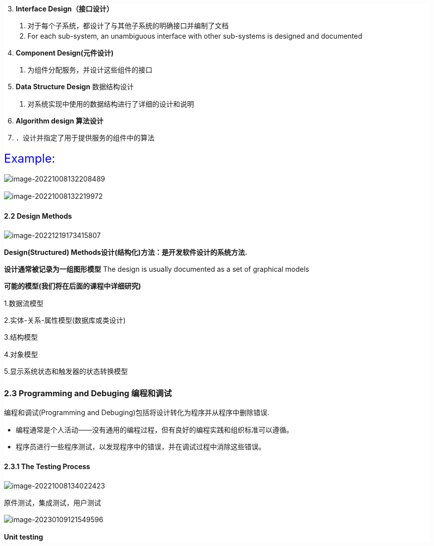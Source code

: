 3. **Interface Design（接口设计）**
   1. 对于每个子系统，都设计了与其他子系统的明确接口并编制了文档
   2. For each sub-system, an unambiguous interface with other sub-systems is designed and documented

4. **Component Design(元件设计)**
   1. 为组件分配服务，并设计这些组件的接口

5. **Data Structure Design** 数据结构设计
   1. 对系统实现中使用的数据结构进行了详细的设计和说明

6. **Algorithm design 算法设计**
7. ．设计并指定了用于提供服务的组件中的算法

<font color='blue' size=5>Example:</font>

![image-20221008132208489](C:\Users\白木-泽\AppData\Roaming\Typora\typora-user-images\image-20221008132208489.png)

![image-20221008132219972](C:\Users\白木-泽\AppData\Roaming\Typora\typora-user-images\image-20221008132219972.png)

#### 2.2 Design Methods

![image-20221219173415807](C:\Users\白木-泽\AppData\Roaming\Typora\typora-user-images\image-20221219173415807.png)

**Design(Structured) Methods设计(结构化)方法：是开发软件设计的系统方法.**

**设计通常被记录为一组图形模型**  The design is usually documented as a set of graphical models

**可能的模型(我们将在后面的课程中详细研究)**

1.数据流模型

2.实体-关系-属性模型(数据库或类设计)

3.结构模型

4.对象模型

5.显示系统状态和触发器的状态转换模型

### 2.3 Programming and Debuging 编程和调试

编程和调试(Programming and Debuging)包括将设计转化为程序并从程序中删除错误.

* 编程通常是个人活动——没有通用的编程过程，但有良好的编程实践和组织标准可以遵循。

* 程序员进行一些程序测试，以发现程序中的错误，并在调试过程中消除这些错误。

#### 2.3.1 The Testing Process

![image-20221008134022423](C:\Users\白木-泽\AppData\Roaming\Typora\typora-user-images\image-20221008134022423.png)

原件测试，集成测试，用户测试



![image-20230109121549596](C:\Users\白木-泽\AppData\Roaming\Typora\typora-user-images\image-20230109121549596.png)

**Unit testing**
